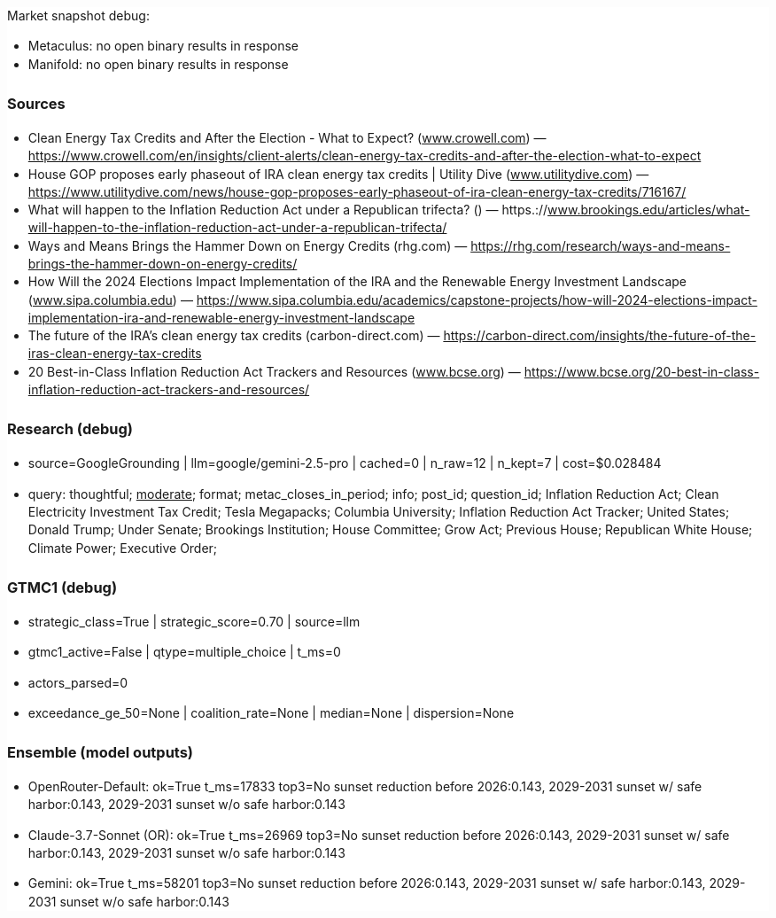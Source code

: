 Market snapshot debug:
- Metaculus: no open binary results in response
- Manifold: no open binary results in response

### Sources
- Clean Energy Tax Credits and After the Election - What to Expect? (www.crowell.com) — https://www.crowell.com/en/insights/client-alerts/clean-energy-tax-credits-and-after-the-election-what-to-expect
- House GOP proposes early phaseout of IRA clean energy tax credits | Utility Dive (www.utilitydive.com) — https://www.utilitydive.com/news/house-gop-proposes-early-phaseout-of-ira-clean-energy-tax-credits/716167/
- What will happen to the Inflation Reduction Act under a Republican trifecta? () — https.://www.brookings.edu/articles/what-will-happen-to-the-inflation-reduction-act-under-a-republican-trifecta/
- Ways and Means Brings the Hammer Down on Energy Credits (rhg.com) — https://rhg.com/research/ways-and-means-brings-the-hammer-down-on-energy-credits/
- How Will the 2024 Elections Impact Implementation of the IRA and the Renewable Energy Investment Landscape (www.sipa.columbia.edu) — https://www.sipa.columbia.edu/academics/capstone-projects/how-will-2024-elections-impact-implementation-ira-and-renewable-energy-investment-landscape
- The future of the IRA’s clean energy tax credits (carbon-direct.com) — https://carbon-direct.com/insights/the-future-of-the-iras-clean-energy-tax-credits
- 20 Best-in-Class Inflation Reduction Act Trackers and Resources (www.bcse.org) — https://www.bcse.org/20-best-in-class-inflation-reduction-act-trackers-and-resources/

### Research (debug)

- source=GoogleGrounding | llm=google/gemini-2.5-pro | cached=0 | n_raw=12 | n_kept=7 | cost=$0.028484

- query: thoughtful; [moderate](https://www.crowell.com/en/insights/client-alerts/clean-energy-tax-credits-and-after-the-election-what-to-expect); format; metac_closes_in_period; info; post_id; question_id; Inflation Reduction Act; Clean Electricity Investment Tax Credit; Tesla Megapacks; Columbia University; Inflation Reduction Act Tracker; United States; Donald Trump; Under Senate; Brookings Institution; House Committee; Grow Act; Previous House; Republican White House; Climate Power; Executive Order; 

### GTMC1 (debug)

- strategic_class=True | strategic_score=0.70 | source=llm

- gtmc1_active=False | qtype=multiple_choice | t_ms=0

- actors_parsed=0

- exceedance_ge_50=None | coalition_rate=None | median=None | dispersion=None

### Ensemble (model outputs)

- OpenRouter-Default: ok=True t_ms=17833 top3=No sunset reduction before 2026:0.143, 2029-2031 sunset w/ safe harbor:0.143, 2029-2031 sunset w/o safe harbor:0.143

- Claude-3.7-Sonnet (OR): ok=True t_ms=26969 top3=No sunset reduction before 2026:0.143, 2029-2031 sunset w/ safe harbor:0.143, 2029-2031 sunset w/o safe harbor:0.143

- Gemini: ok=True t_ms=58201 top3=No sunset reduction before 2026:0.143, 2029-2031 sunset w/ safe harbor:0.143, 2029-2031 sunset w/o safe harbor:0.143
